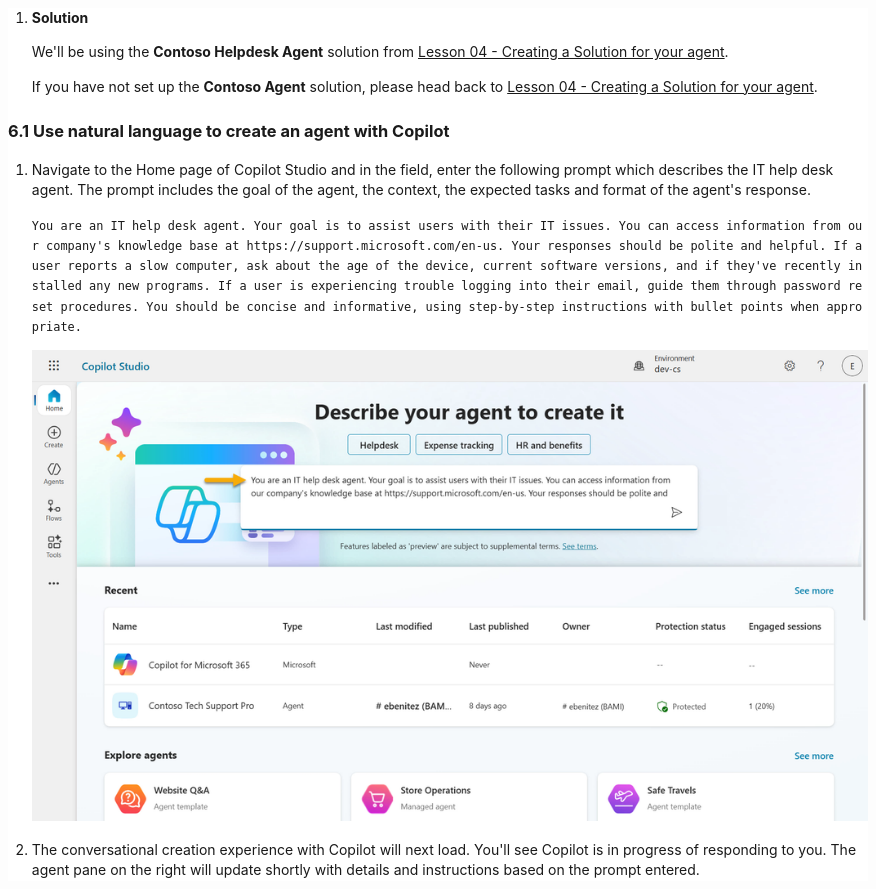 1. **Solution**

   We'll be using the **Contoso Helpdesk Agent** solution from [Lesson 04 - Creating a Solution for your agent](/04-creating-a-solution/README.md/#41-create-a-solution-publisher).

    If you have not set up the **Contoso Agent** solution, please head back to [Lesson 04 - Creating a Solution for your agent](/04-creating-a-solution/README.md/#41-create-a-solution-publisher).

### 6.1 Use natural language to create an agent with Copilot

1. Navigate to the Home page of Copilot Studio and in the field, enter the following prompt which describes the IT help desk agent. The prompt includes the goal of the agent, the context, the expected tasks and format of the agent's response.

   ```
   You are an IT help desk agent. Your goal is to assist users with their IT issues. You can access information from our company's knowledge base at https://support.microsoft.com/en-us. Your responses should be polite and helpful. If a user reports a slow computer, ask about the age of the device, current software versions, and if they've recently installed any new programs. If a user is experiencing trouble logging into their email, guide them through password reset procedures. You should be concise and informative, using step-by-step instructions with bullet points when appropriate.
   ```

   ![Enter prompt](assets/6.1_01_Prompt.png)

1. The conversational creation experience with Copilot will next load. You'll see Copilot is in progress of responding to you. The agent pane on the right will update shortly with details and instructions based on the prompt entered.
